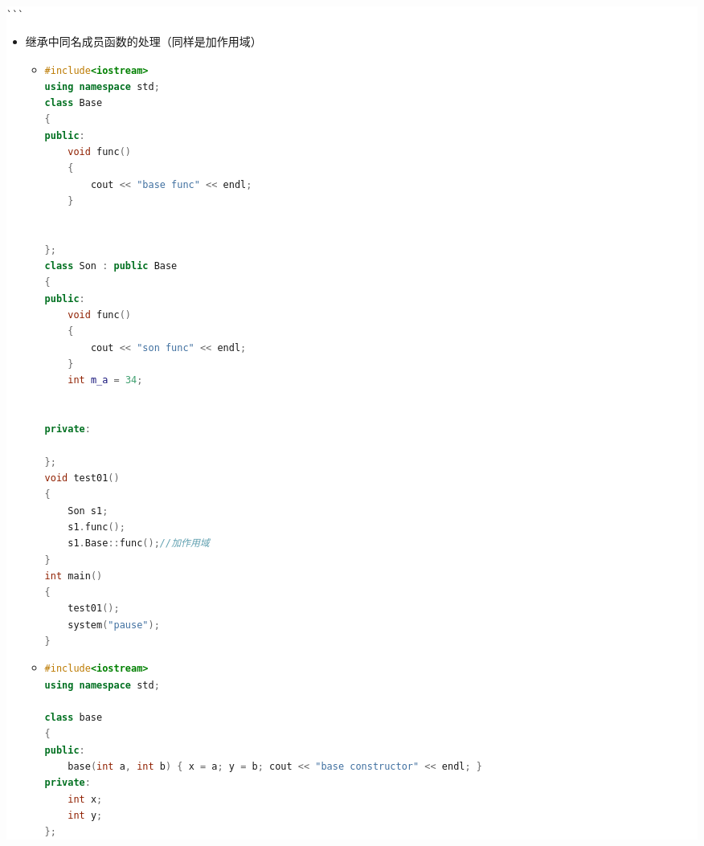     ```

- 继承中同名成员函数的处理（同样是加作用域）

  - ```c++
    #include<iostream>
    using namespace std;
    class Base
    {
    public:
    	void func()
    	{
    		cout << "base func" << endl;
    	}
    	
    
    };
    class Son : public Base
    {
    public:
    	void func()
    	{
    		cout << "son func" << endl;
    	}
    	int m_a = 34;
    	
    
    private:
    
    };
    void test01()
    {
    	Son s1;
    	s1.func();
    	s1.Base::func();//加作用域
    }
    int main()
    {
    	test01();
    	system("pause");
    }
    
    ```

  - ```c++
    #include<iostream>
    using namespace std;
    
    class base
    {
    public:
        base(int a, int b) { x = a; y = b; cout << "base constructor" << endl; }
    private:
        int x;
        int y;
    };
    